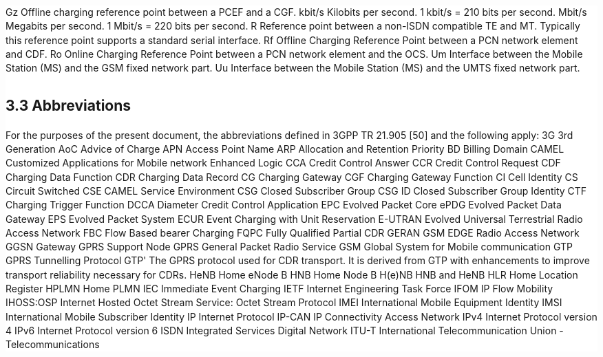 Gz Offline charging reference point between a PCEF and a CGF.
kbit/s Kilobits per second. 1 kbit/s = 210 bits per second.
Mbit/s Megabits per second. 1 Mbit/s = 220 bits per second.
R Reference point between a non-ISDN compatible TE and MT. Typically this
reference point supports a standard serial interface.
Rf Offline Charging Reference Point between a PCN network element and CDF.
Ro Online Charging Reference Point between a PCN network element and the OCS.
Um Interface between the Mobile Station (MS) and the GSM fixed network part.
Uu Interface between the Mobile Station (MS) and the UMTS fixed network part.
## 3.3 Abbreviations
For the purposes of the present document, the abbreviations defined in 3GPP TR
21.905 [50] and the following apply:
3G 3rd Generation
AoC Advice of Charge
APN Access Point Name
ARP Allocation and Retention Priority
BD Billing Domain
CAMEL Customized Applications for Mobile network Enhanced Logic
CCA Credit Control Answer
CCR Credit Control Request
CDF Charging Data Function
CDR Charging Data Record
CG Charging Gateway
CGF Charging Gateway Function
CI Cell Identity
CS Circuit Switched
CSE CAMEL Service Environment
CSG Closed Subscriber Group
CSG ID Closed Subscriber Group Identity
CTF Charging Trigger Function
DCCA Diameter Credit Control Application
EPC Evolved Packet Core
ePDG Evolved Packet Data Gateway
EPS Evolved Packet System
ECUR Event Charging with Unit Reservation
E-UTRAN Evolved Universal Terrestrial Radio Access Network
FBC Flow Based bearer Charging
FQPC Fully Qualified Partial CDR
GERAN GSM EDGE Radio Access Network
GGSN Gateway GPRS Support Node
GPRS General Packet Radio Service
GSM Global System for Mobile communication
GTP GPRS Tunnelling Protocol
GTP\' The GPRS protocol used for CDR transport. It is derived from GTP with
enhancements to improve transport reliability necessary for CDRs.
HeNB Home eNode B
HNB Home Node B
H(e)NB HNB and HeNB
HLR Home Location Register
HPLMN Home PLMN
IEC Immediate Event Charging
IETF Internet Engineering Task Force
IFOM IP Flow Mobility
IHOSS:OSP Internet Hosted Octet Stream Service: Octet Stream Protocol
IMEI International Mobile Equipment Identity
IMSI International Mobile Subscriber Identity
IP Internet Protocol
IP-CAN IP Connectivity Access Network
IPv4 Internet Protocol version 4
IPv6 Internet Protocol version 6
ISDN Integrated Services Digital Network
ITU-T International Telecommunication Union - Telecommunications